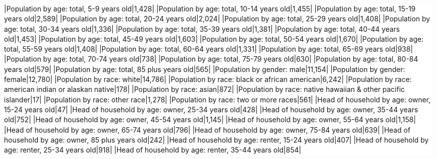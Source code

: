 |Population by age: total, 5-9 years old|1,428|
|Population by age: total, 10-14 years old|1,455|
|Population by age: total, 15-19 years old|2,589|
|Population by age: total, 20-24 years old|2,024|
|Population by age: total, 25-29 years old|1,408|
|Population by age: total, 30-34 years old|1,336|
|Population by age: total, 35-39 years old|1,381|
|Population by age: total, 40-44 years old|1,453|
|Population by age: total, 45-49 years old|1,603|
|Population by age: total, 50-54 years old|1,670|
|Population by age: total, 55-59 years old|1,408|
|Population by age: total, 60-64 years old|1,331|
|Population by age: total, 65-69 years old|938|
|Population by age: total, 70-74 years old|738|
|Population by age: total, 75-79 years old|630|
|Population by age: total, 80-84 years old|579|
|Population by age: total, 85 plus years old|565|
|Population by gender: male|11,154|
|Population by gender: female|12,780|
|Population by race: white|14,786|
|Population by race: black or african american|6,242|
|Population by race: american indian or alaskan native|178|
|Population by race: asian|872|
|Population by race: native hawaiian & other pacific islander|17|
|Population by race: other race|1,278|
|Population by race: two or more races|561|
|Head of household by age: owner, 15-24 years old|47|
|Head of household by age: owner, 25-34 years old|428|
|Head of household by age: owner, 35-44 years old|752|
|Head of household by age: owner, 45-54 years old|1,145|
|Head of household by age: owner, 55-64 years old|1,158|
|Head of household by age: owner, 65-74 years old|796|
|Head of household by age: owner, 75-84 years old|639|
|Head of household by age: owner, 85 plus years old|242|
|Head of household by age: renter, 15-24 years old|407|
|Head of household by age: renter, 25-34 years old|918|
|Head of household by age: renter, 35-44 years old|854|